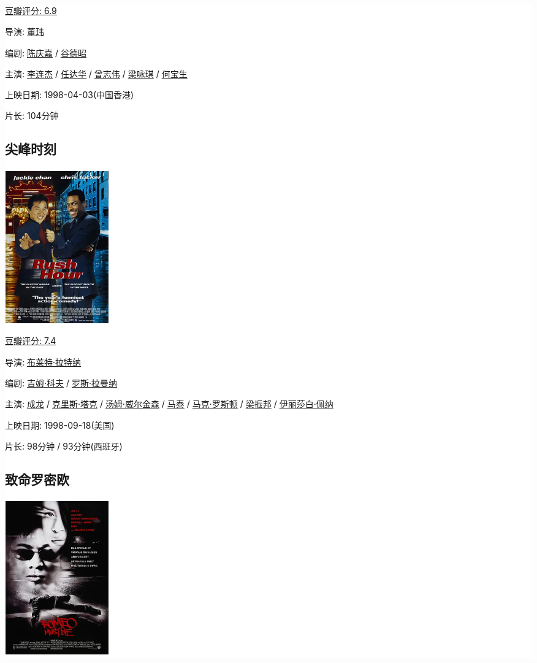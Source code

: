 [豆瓣评分: 6.9](https://movie.douban.com/subject/1297194/)

导演: [董玮](https://www.douban.com/personage/27527896/)

编剧: [陈庆嘉](https://www.douban.com/personage/27480348/) / [谷德昭](https://www.douban.com/personage/27231259/)

主演: [李连杰](https://www.douban.com/personage/27230878/) / [任达华](https://www.douban.com/personage/27236935/) / [曾志伟](https://www.douban.com/personage/27208552/) / [梁咏琪](https://www.douban.com/personage/27206665/) / [何宝生](https://www.douban.com/personage/27249536/)

上映日期: 1998-04-03(中国香港)

片长: 104分钟

## 尖峰时刻

![image-20240818121233341](dongzuo/image-20240818121233341.png)

[豆瓣评分: 7.4](https://movie.douban.com/subject/1292624/)

导演: [布莱特·拉特纳](https://www.douban.com/personage/27208422/)

编剧: [吉姆·科夫](https://www.douban.com/personage/27228875/) / [罗斯·拉曼纳](https://www.douban.com/personage/27564540/)

主演: [成龙](https://www.douban.com/personage/27260298/) / [克里斯·塔克](https://www.douban.com/personage/27255277/) / [汤姆·威尔金森](https://www.douban.com/personage/27242146/) / [马泰](https://www.douban.com/personage/27492319/) / [马克·罗斯顿](https://www.douban.com/personage/27260625/) / [梁振邦](https://www.douban.com/personage/27210338/) / [伊丽莎白·佩纳](https://www.douban.com/personage/27233594/)

上映日期: 1998-09-18(美国)

片长: 98分钟 / 93分钟(西班牙)

## 致命罗密欧

![image-20240917163225459](dongzuo/image-20240917163225459.png)

